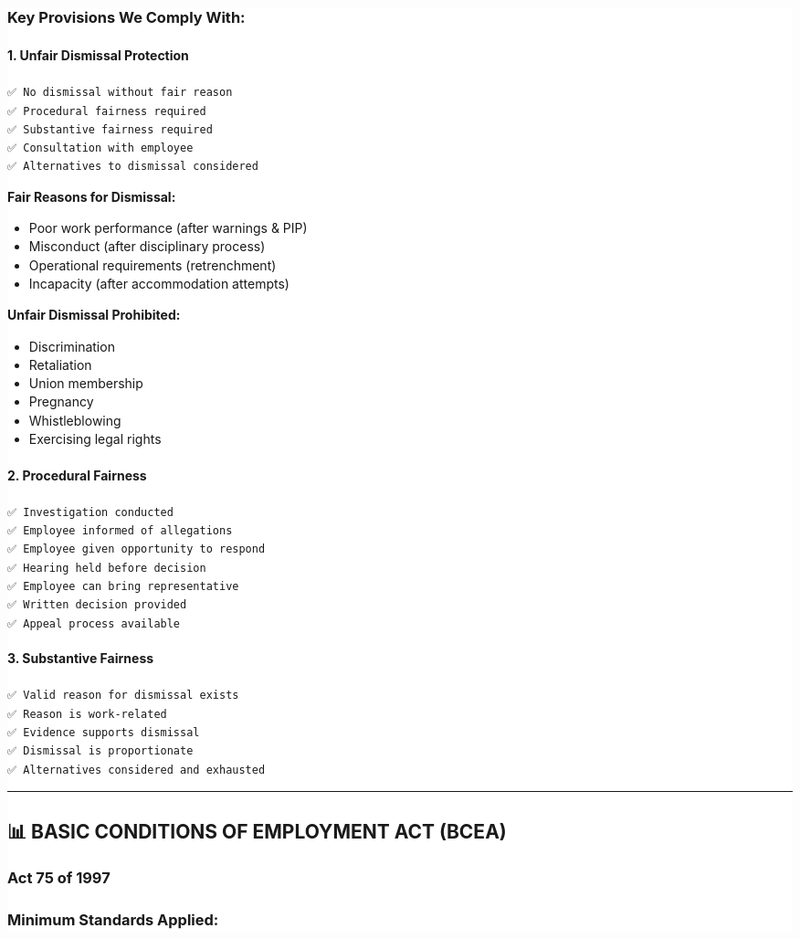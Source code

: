 ### **Key Provisions We Comply With:**

#### **1. Unfair Dismissal Protection**
```
✅ No dismissal without fair reason
✅ Procedural fairness required
✅ Substantive fairness required
✅ Consultation with employee
✅ Alternatives to dismissal considered
```

**Fair Reasons for Dismissal:**
- Poor work performance (after warnings & PIP)
- Misconduct (after disciplinary process)
- Operational requirements (retrenchment)
- Incapacity (after accommodation attempts)

**Unfair Dismissal Prohibited:**
- Discrimination
- Retaliation
- Union membership
- Pregnancy
- Whistleblowing
- Exercising legal rights

#### **2. Procedural Fairness**
```
✅ Investigation conducted
✅ Employee informed of allegations
✅ Employee given opportunity to respond
✅ Hearing held before decision
✅ Employee can bring representative
✅ Written decision provided
✅ Appeal process available
```

#### **3. Substantive Fairness**
```
✅ Valid reason for dismissal exists
✅ Reason is work-related
✅ Evidence supports dismissal
✅ Dismissal is proportionate
✅ Alternatives considered and exhausted
```

---

## 📊 BASIC CONDITIONS OF EMPLOYMENT ACT (BCEA)

### **Act 75 of 1997**

### **Minimum Standards Applied:**
